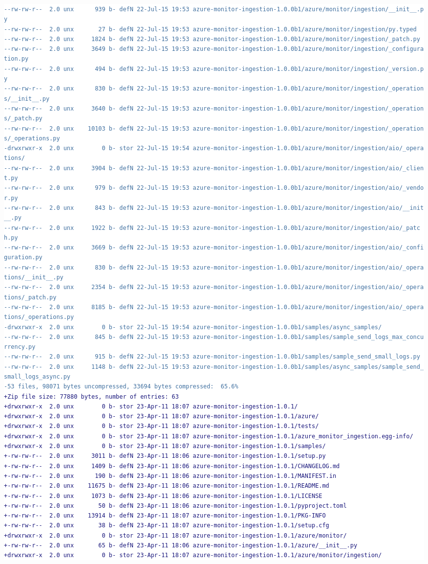 ```diff
--rw-rw-r--  2.0 unx      939 b- defN 22-Jul-15 19:53 azure-monitor-ingestion-1.0.0b1/azure/monitor/ingestion/__init__.py
--rw-rw-r--  2.0 unx       27 b- defN 22-Jul-15 19:53 azure-monitor-ingestion-1.0.0b1/azure/monitor/ingestion/py.typed
--rw-rw-r--  2.0 unx     1824 b- defN 22-Jul-15 19:53 azure-monitor-ingestion-1.0.0b1/azure/monitor/ingestion/_patch.py
--rw-rw-r--  2.0 unx     3649 b- defN 22-Jul-15 19:53 azure-monitor-ingestion-1.0.0b1/azure/monitor/ingestion/_configuration.py
--rw-rw-r--  2.0 unx      494 b- defN 22-Jul-15 19:53 azure-monitor-ingestion-1.0.0b1/azure/monitor/ingestion/_version.py
--rw-rw-r--  2.0 unx      830 b- defN 22-Jul-15 19:53 azure-monitor-ingestion-1.0.0b1/azure/monitor/ingestion/_operations/__init__.py
--rw-rw-r--  2.0 unx     3640 b- defN 22-Jul-15 19:53 azure-monitor-ingestion-1.0.0b1/azure/monitor/ingestion/_operations/_patch.py
--rw-rw-r--  2.0 unx    10103 b- defN 22-Jul-15 19:53 azure-monitor-ingestion-1.0.0b1/azure/monitor/ingestion/_operations/_operations.py
-drwxrwxr-x  2.0 unx        0 b- stor 22-Jul-15 19:54 azure-monitor-ingestion-1.0.0b1/azure/monitor/ingestion/aio/_operations/
--rw-rw-r--  2.0 unx     3904 b- defN 22-Jul-15 19:53 azure-monitor-ingestion-1.0.0b1/azure/monitor/ingestion/aio/_client.py
--rw-rw-r--  2.0 unx      979 b- defN 22-Jul-15 19:53 azure-monitor-ingestion-1.0.0b1/azure/monitor/ingestion/aio/_vendor.py
--rw-rw-r--  2.0 unx      843 b- defN 22-Jul-15 19:53 azure-monitor-ingestion-1.0.0b1/azure/monitor/ingestion/aio/__init__.py
--rw-rw-r--  2.0 unx     1922 b- defN 22-Jul-15 19:53 azure-monitor-ingestion-1.0.0b1/azure/monitor/ingestion/aio/_patch.py
--rw-rw-r--  2.0 unx     3669 b- defN 22-Jul-15 19:53 azure-monitor-ingestion-1.0.0b1/azure/monitor/ingestion/aio/_configuration.py
--rw-rw-r--  2.0 unx      830 b- defN 22-Jul-15 19:53 azure-monitor-ingestion-1.0.0b1/azure/monitor/ingestion/aio/_operations/__init__.py
--rw-rw-r--  2.0 unx     2354 b- defN 22-Jul-15 19:53 azure-monitor-ingestion-1.0.0b1/azure/monitor/ingestion/aio/_operations/_patch.py
--rw-rw-r--  2.0 unx     8185 b- defN 22-Jul-15 19:53 azure-monitor-ingestion-1.0.0b1/azure/monitor/ingestion/aio/_operations/_operations.py
-drwxrwxr-x  2.0 unx        0 b- stor 22-Jul-15 19:54 azure-monitor-ingestion-1.0.0b1/samples/async_samples/
--rw-rw-r--  2.0 unx      845 b- defN 22-Jul-15 19:53 azure-monitor-ingestion-1.0.0b1/samples/sample_send_logs_max_concurrency.py
--rw-rw-r--  2.0 unx      915 b- defN 22-Jul-15 19:53 azure-monitor-ingestion-1.0.0b1/samples/sample_send_small_logs.py
--rw-rw-r--  2.0 unx     1148 b- defN 22-Jul-15 19:53 azure-monitor-ingestion-1.0.0b1/samples/async_samples/sample_send_small_logs_async.py
-53 files, 98071 bytes uncompressed, 33694 bytes compressed:  65.6%
+Zip file size: 77880 bytes, number of entries: 63
+drwxrwxr-x  2.0 unx        0 b- stor 23-Apr-11 18:07 azure-monitor-ingestion-1.0.1/
+drwxrwxr-x  2.0 unx        0 b- stor 23-Apr-11 18:07 azure-monitor-ingestion-1.0.1/azure/
+drwxrwxr-x  2.0 unx        0 b- stor 23-Apr-11 18:07 azure-monitor-ingestion-1.0.1/tests/
+drwxrwxr-x  2.0 unx        0 b- stor 23-Apr-11 18:07 azure-monitor-ingestion-1.0.1/azure_monitor_ingestion.egg-info/
+drwxrwxr-x  2.0 unx        0 b- stor 23-Apr-11 18:07 azure-monitor-ingestion-1.0.1/samples/
+-rw-rw-r--  2.0 unx     3011 b- defN 23-Apr-11 18:06 azure-monitor-ingestion-1.0.1/setup.py
+-rw-rw-r--  2.0 unx     1409 b- defN 23-Apr-11 18:06 azure-monitor-ingestion-1.0.1/CHANGELOG.md
+-rw-rw-r--  2.0 unx      190 b- defN 23-Apr-11 18:06 azure-monitor-ingestion-1.0.1/MANIFEST.in
+-rw-rw-r--  2.0 unx    11675 b- defN 23-Apr-11 18:06 azure-monitor-ingestion-1.0.1/README.md
+-rw-rw-r--  2.0 unx     1073 b- defN 23-Apr-11 18:06 azure-monitor-ingestion-1.0.1/LICENSE
+-rw-rw-r--  2.0 unx       50 b- defN 23-Apr-11 18:06 azure-monitor-ingestion-1.0.1/pyproject.toml
+-rw-rw-r--  2.0 unx    13914 b- defN 23-Apr-11 18:07 azure-monitor-ingestion-1.0.1/PKG-INFO
+-rw-rw-r--  2.0 unx       38 b- defN 23-Apr-11 18:07 azure-monitor-ingestion-1.0.1/setup.cfg
+drwxrwxr-x  2.0 unx        0 b- stor 23-Apr-11 18:07 azure-monitor-ingestion-1.0.1/azure/monitor/
+-rw-rw-r--  2.0 unx       65 b- defN 23-Apr-11 18:06 azure-monitor-ingestion-1.0.1/azure/__init__.py
+drwxrwxr-x  2.0 unx        0 b- stor 23-Apr-11 18:07 azure-monitor-ingestion-1.0.1/azure/monitor/ingestion/
```